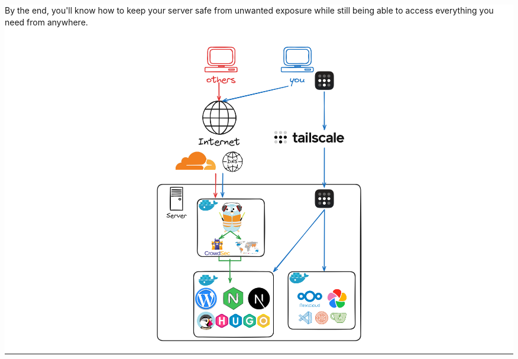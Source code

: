 By the end, you'll know how to keep your server safe from unwanted exposure while still being able to access everything you need from anywhere.


<p align="center">
  <img src="expose_server.png" alt="Expose Server Diagram" width="350"/>
</p>

---
